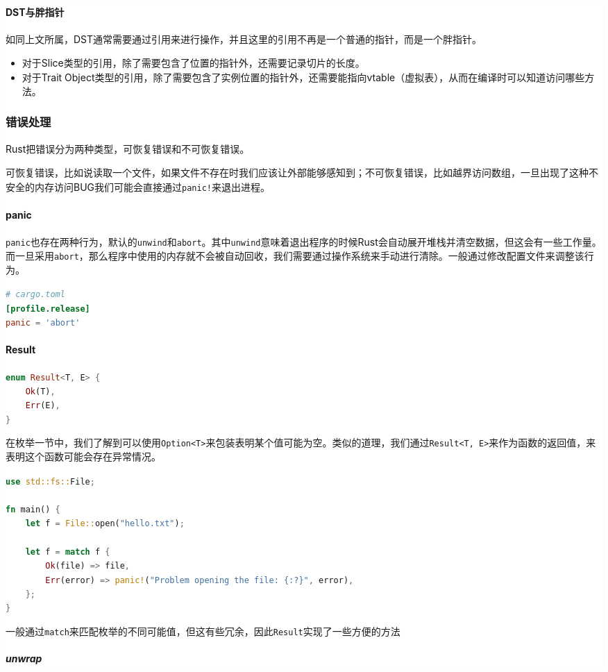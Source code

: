 
#### DST与胖指针

如同上文所属，DST通常需要通过引用来进行操作，并且这里的引用不再是一个普通的指针，而是一个胖指针。

- 对于Slice类型的引用，除了需要包含了位置的指针外，还需要记录切片的长度。
- 对于Trait Object类型的引用，除了需要包含了实例位置的指针外，还需要能指向vtable（虚拟表），从而在编译时可以知道访问哪些方法。





### 错误处理

Rust把错误分为两种类型，可恢复错误和不可恢复错误。

可恢复错误，比如说读取一个文件，如果文件不存在时我们应该让外部能够感知到；不可恢复错误，比如越界访问数组，一旦出现了这种不安全的内存访问BUG我们可能会直接通过`panic!`来退出进程。



#### panic

`panic`也存在两种行为，默认的`unwind`和`abort`。其中`unwind`意味着退出程序的时候Rust会自动展开堆栈并清空数据，但这会有一些工作量。而一旦采用`abort`，那么程序中使用的内存就不会被自动回收，我们需要通过操作系统来手动进行清除。一般通过修改配置文件来调整该行为。

``` toml
# cargo.toml
[profile.release]
panic = 'abort'
```



#### Result

``` rust
enum Result<T, E> {
    Ok(T),
    Err(E),
}
```

在枚举一节中，我们了解到可以使用`Option<T>`来包装表明某个值可能为空。类似的道理，我们通过`Result<T, E>`来作为函数的返回值，来表明这个函数可能会存在异常情况。

``` rust
use std::fs::File;

fn main() {
    let f = File::open("hello.txt");

    let f = match f {
        Ok(file) => file,
        Err(error) => panic!("Problem opening the file: {:?}", error),
    };
}
```

一般通过`match`来匹配枚举的不同可能值，但这有些冗余，因此`Result`实现了一些方便的方法



##### unwrap
